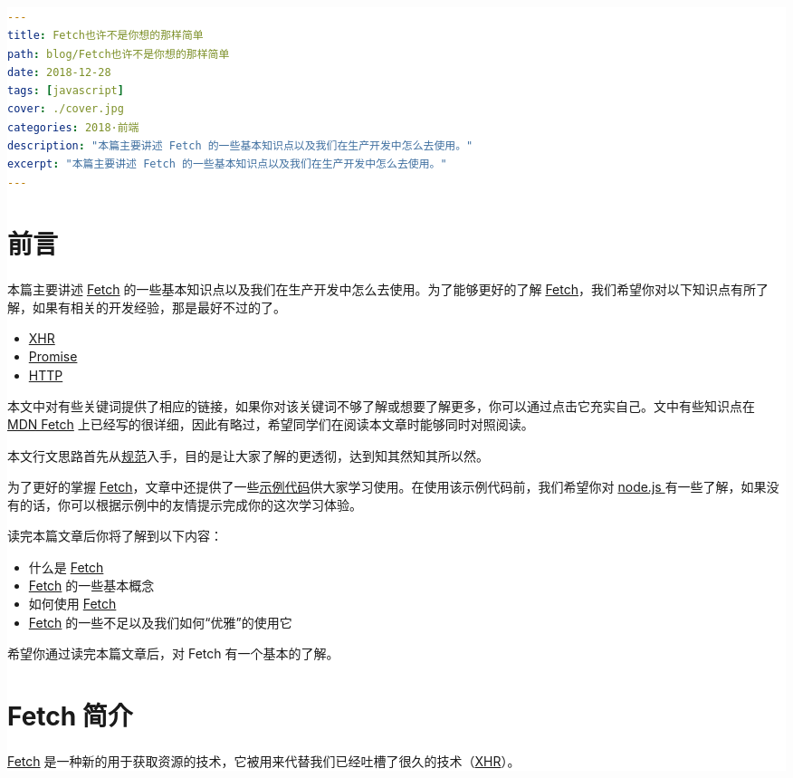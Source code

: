 ```yaml
---
title: Fetch也许不是你想的那样简单
path: blog/Fetch也许不是你想的那样简单
date: 2018-12-28
tags: [javascript]
cover: ./cover.jpg
categories: 2018·前端
description: "本篇主要讲述 Fetch 的一些基本知识点以及我们在生产开发中怎么去使用。"
excerpt: "本篇主要讲述 Fetch 的一些基本知识点以及我们在生产开发中怎么去使用。"
---
```


# 前言

本篇主要讲述 [Fetch](https://developer.mozilla.org/zh-CN/docs/Web/API/Fetch_API) 的一些基本知识点以及我们在生产开发中怎么去使用。为了能够更好的了解 [Fetch](https://developer.mozilla.org/zh-CN/docs/Web/API/Fetch_API)，我们希望你对以下知识点有所了解，如果有相关的开发经验，那是最好不过的了。

- [XHR](https://developer.mozilla.org/zh-CN/docs/Web/API/XMLHttpRequest)
- [Promise](https://developer.mozilla.org/zh-CN/docs/Web/JavaScript/Reference/Global_Objects/Promise)
- [HTTP](https://developer.mozilla.org/zh-CN/docs/Web/HTTP)



本文中对有些关键词提供了相应的链接，如果你对该关键词不够了解或想要了解更多，你可以通过点击它充实自己。文中有些知识点在  [MDN Fetch](https://developer.mozilla.org/zh-CN/docs/Web/API/Fetch_API) 上已经写的很详细，因此有略过，希望同学们在阅读本文章时能够同时对照阅读。



本文行文思路首先从[规范](https://fetch.spec.whatwg.org/)入手，目的是让大家了解的更透彻，达到知其然知其所以然。



为了更好的掌握 [Fetch](https://developer.mozilla.org/zh-CN/docs/Web/API/Fetch_API)，文章中还提供了一些[示例代码](https://github.com/GoDotDotDot/fe9-fetch-demo/)供大家学习使用。在使用该示例代码前，我们希望你对 [node.js ](https://nodejs.org/) 有一些了解，如果没有的话，你可以根据示例中的友情提示完成你的这次学习体验。



读完本篇文章后你将了解到以下内容：



- 什么是 [Fetch](https://developer.mozilla.org/zh-CN/docs/Web/API/Fetch_API)
- [Fetch](https://developer.mozilla.org/zh-CN/docs/Web/API/Fetch_API) 的一些基本概念
- 如何使用 [Fetch](https://developer.mozilla.org/zh-CN/docs/Web/API/Fetch_API)
- [Fetch](https://developer.mozilla.org/zh-CN/docs/Web/API/Fetch_API) 的一些不足以及我们如何“优雅”的使用它



希望你通过读完本篇文章后，对 Fetch 有一个基本的了解。



# Fetch 简介

[Fetch](https://developer.mozilla.org/zh-CN/docs/Web/API/Fetch_API) 是一种新的用于获取资源的技术，它被用来代替我们已经吐槽了很久的技术（[XHR](https://developer.mozilla.org/zh-CN/docs/Web/API/XMLHttpRequest)）。
